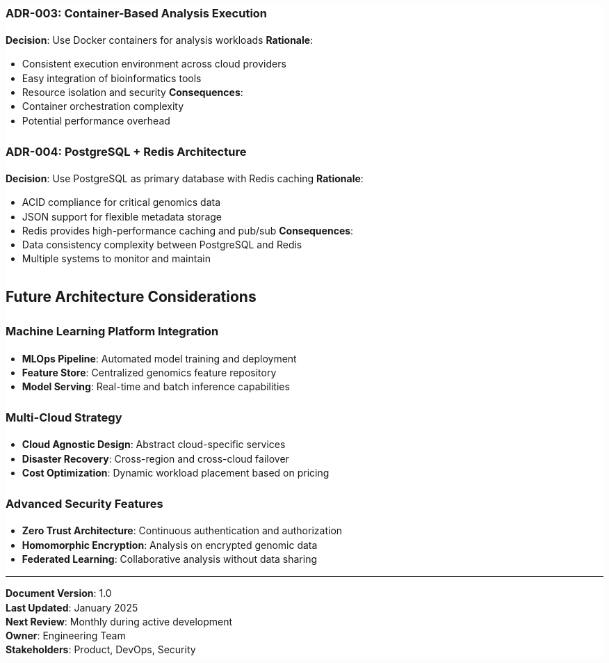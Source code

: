 ### ADR-003: Container-Based Analysis Execution
**Decision**: Use Docker containers for analysis workloads
**Rationale**:
- Consistent execution environment across cloud providers
- Easy integration of bioinformatics tools
- Resource isolation and security
**Consequences**:
- Container orchestration complexity
- Potential performance overhead

### ADR-004: PostgreSQL + Redis Architecture
**Decision**: Use PostgreSQL as primary database with Redis caching
**Rationale**:
- ACID compliance for critical genomics data
- JSON support for flexible metadata storage
- Redis provides high-performance caching and pub/sub
**Consequences**:
- Data consistency complexity between PostgreSQL and Redis
- Multiple systems to monitor and maintain

## Future Architecture Considerations

### Machine Learning Platform Integration
- **MLOps Pipeline**: Automated model training and deployment
- **Feature Store**: Centralized genomics feature repository
- **Model Serving**: Real-time and batch inference capabilities

### Multi-Cloud Strategy
- **Cloud Agnostic Design**: Abstract cloud-specific services
- **Disaster Recovery**: Cross-region and cross-cloud failover
- **Cost Optimization**: Dynamic workload placement based on pricing

### Advanced Security Features
- **Zero Trust Architecture**: Continuous authentication and authorization
- **Homomorphic Encryption**: Analysis on encrypted genomic data
- **Federated Learning**: Collaborative analysis without data sharing

---

**Document Version**: 1.0  
**Last Updated**: January 2025  
**Next Review**: Monthly during active development  
**Owner**: Engineering Team  
**Stakeholders**: Product, DevOps, Security